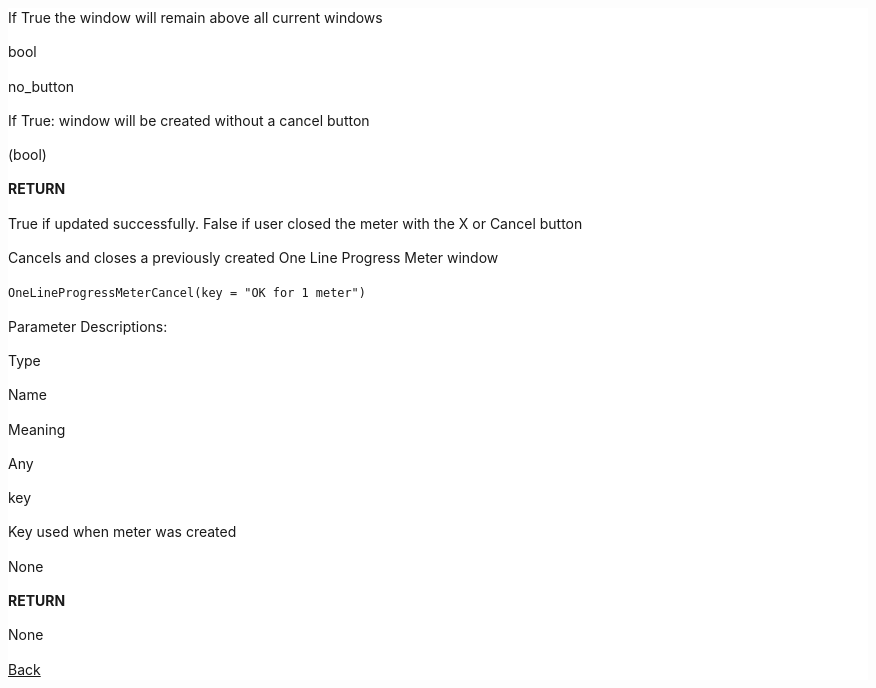 If True the window will remain above all current windows

bool

no_button

If True: window will be created without a cancel button

(bool)

**RETURN**

True if updated successfully. False if user closed the meter with the X or Cancel button

Cancels and closes a previously created One Line Progress Meter window

```
OneLineProgressMeterCancel(key = "OK for 1 meter")
```

Parameter Descriptions:

Type

Name

Meaning

Any

key

Key used when meter was created

None

**RETURN**

None

[Back](./_Elements)
